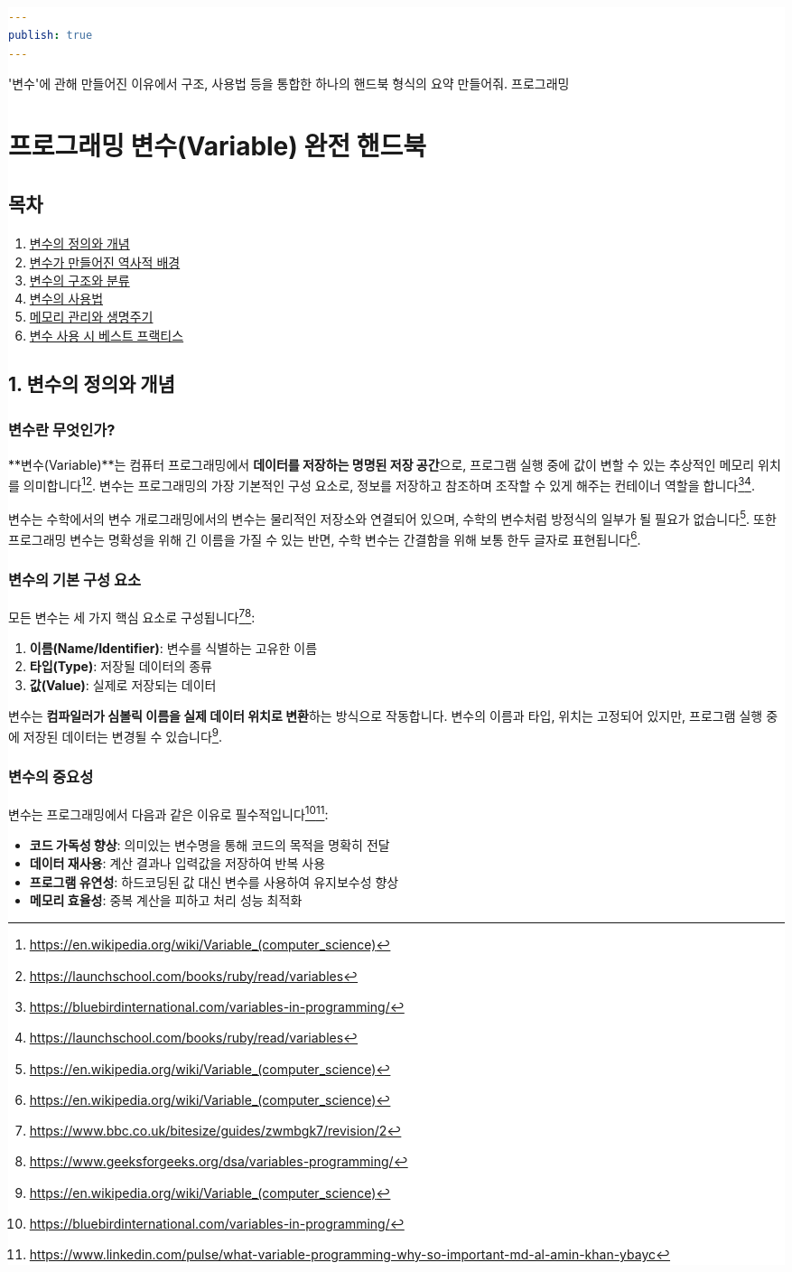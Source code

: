 ```yaml
---
publish: true
---
```


'변수'에 관해 만들어진 이유에서 구조, 사용법 등을 통합한 하나의 핸드북 형식의 요약 만들어줘. 프로그래밍

# 프로그래밍 변수(Variable) 완전 핸드북

## 목차

1. [변수의 정의와 개념](#1-%EB%B3%80%EC%88%98%EC%9D%98-%EC%A0%95%EC%9D%98%EC%99%80-%EA%B0%9C%EB%85%90)
2. [변수가 만들어진 역사적 배경](#2-%EB%B3%80%EC%88%98%EA%B0%80-%EB%A7%8C%EB%93%A4%EC%96%B4%EC%A7%84-%EC%97%AD%EC%82%AC%EC%A0%81-%EB%B0%B0%EA%B2%BD)
3. [변수의 구조와 분류](#3-%EB%B3%80%EC%88%98%EC%9D%98-%EA%B5%AC%EC%A1%B0%EC%99%80-%EB%B6%84%EB%A5%98)
4. [변수의 사용법](#4-%EB%B3%80%EC%88%98%EC%9D%98-%EC%82%AC%EC%9A%A9%EB%B2%95)
5. [메모리 관리와 생명주기](#5-%EB%A9%94%EB%AA%A8%EB%A6%AC-%EA%B4%80%EB%A6%AC%EC%99%80-%EC%83%9D%EB%AA%85%EC%A3%BC%EA%B8%B0)
6. [변수 사용 시 베스트 프랙티스](#6-%EB%B3%80%EC%88%98-%EC%82%AC%EC%9A%A9-%EC%8B%9C-%EB%B2%A0%EC%8A%A4%ED%8A%B8-%ED%94%84%EB%9E%99%ED%8B%B0%EC%8A%A4)

## 1. 변수의 정의와 개념

### 변수란 무엇인가?

**변수(Variable)**는 컴퓨터 프로그래밍에서 **데이터를 저장하는 명명된 저장 공간**으로, 프로그램 실행 중에 값이 변할 수 있는 추상적인 메모리 위치를 의미합니다[^1][^2]. 변수는 프로그래밍의 가장 기본적인 구성 요소로, 정보를 저장하고 참조하며 조작할 수 있게 해주는 컨테이너 역할을 합니다[^3][^2].

변수는 수학에서의 변수 개로그래밍에서의 변수는 물리적인 저장소와 연결되어 있으며, 수학의 변수처럼 방정식의 일부가 될 필요가 없습니다[^1]. 또한 프로그래밍 변수는 명확성을 위해 긴 이름을 가질 수 있는 반면, 수학 변수는 간결함을 위해 보통 한두 글자로 표현됩니다[^1].

### 변수의 기본 구성 요소

모든 변수는 세 가지 핵심 요소로 구성됩니다[^4][^5]:

1. **이름(Name/Identifier)**: 변수를 식별하는 고유한 이름
2. **타입(Type)**: 저장될 데이터의 종류
3. **값(Value)**: 실제로 저장되는 데이터

변수는 **컴파일러가 심볼릭 이름을 실제 데이터 위치로 변환**하는 방식으로 작동합니다. 변수의 이름과 타입, 위치는 고정되어 있지만, 프로그램 실행 중에 저장된 데이터는 변경될 수 있습니다[^1].

### 변수의 중요성

변수는 프로그래밍에서 다음과 같은 이유로 필수적입니다[^3][^6]:

- **코드 가독성 향상**: 의미있는 변수명을 통해 코드의 목적을 명확히 전달
- **데이터 재사용**: 계산 결과나 입력값을 저장하여 반복 사용
- **프로그램 유연성**: 하드코딩된 값 대신 변수를 사용하여 유지보수성 향상
- **메모리 효율성**: 중복 계산을 피하고 처리 성능 최적화


[^1]: https://en.wikipedia.org/wiki/Variable_(computer_science)
[^2]: https://launchschool.com/books/ruby/read/variables
[^3]: https://bluebirdinternational.com/variables-in-programming/
[^4]: https://www.bbc.co.uk/bitesize/guides/zwmbgk7/revision/2
[^5]: https://www.geeksforgeeks.org/dsa/variables-programming/
[^6]: https://www.linkedin.com/pulse/what-variable-programming-why-so-important-md-al-amin-khan-ybayc
[^7]: https://en.wikipedia.org/wiki/History_of_programming_languages
[^8]: https://cs.brown.edu/~adf/programming_languages.html
[^9]: https://codefinity.com/blog/History-of-Programming-Languages
[^10]: https://retrocomputing.stackexchange.com/questions/1796/where-did-the-popularity-of-the-i-variable-come-from
[^11]: https://www.w3schools.com/r/r_data_types.asp
[^12]: https://www.bbc.co.uk/bitesize/guides/zghbgk7/revision/1
[^13]: https://www.geeksforgeeks.org/difference-between-data-type-and-data-structure/
[^14]: https://www.w3schools.com/programming/prog_scope.php
[^15]: https://www.geeksforgeeks.org/dsa/scope-of-a-variable/
[^16]: https://www.w3schools.com/c/c_scope.php
[^17]: https://www.w3schools.com/c/c_memory_allocate.php
[^18]: https://www.gnu.org/software/libc/manual/html_node/Memory-Allocation-and-C.html
[^19]: https://press.rebus.community/programmingfundamentals/chapter/scope/
[^20]: https://stackoverflow.com/questions/31714434/declaring-vs-initializing-a-variable
[^21]: https://www.baeldung.com/cs/definition-vs-declaration-vs-initialization
[^22]: https://www.w3schools.com/js/js_best_practices.asp
[^23]: https://www.mathworks.com/help/coder/ug/best-practices-for-defining-variables-for-c-c-code-generation.html
[^24]: https://www.w3schools.com/go/go_variable_naming_rules.php
[^25]: https://www.oracle.com/java/technologies/javase/codeconventions-namingconventions.html
[^26]: https://www.linkedin.com/pulse/clean-code-8-best-practices-naming-variable-shahryar-tayeb-znhpf
[^27]: https://dev.to/mohitsinghchauhan/clean-code-101-variable-naming-conventions-part-1-1c1a
[^28]: https://www.geeksforgeeks.org/c/dynamic-memory-allocation-in-c-using-malloc-calloc-free-and-realloc/
[^29]: https://kr.mathworks.com/help/fixedpoint/ug/controlling-memory-allocation-of-bounded-data.html
[^30]: https://www.luisllamas.es/en/programming-scope-of-variables/
[^31]: https://stackoverflow.com/questions/71126446/life-cycle-of-a-variable
[^32]: https://www.oceanlabz.in/scope-and-lifetime-of-variables/
[^33]: https://www.ibm.com/docs/en/rpa/23.0.x?topic=guidelines-names
[^34]: https://curc.readthedocs.io/en/latest/programming/coding-best-practices.html
[^35]: https://en.wikipedia.org/wiki/Naming_convention_(programming)
[^36]: https://ppml.dev/types-structures.html
[^37]: https://www.sololearn.com/en/Discuss/2577595/why-variables-are-important-in-programming
[^38]: https://www.lenovo.com/us/en/glossary/variable/
[^39]: https://dev.to/itsahsanmangal/variables-and-data-types-in-programming-a-beginners-guide-499g
[^40]: https://www.bbc.co.uk/bitesize/guides/zh66pbk/revision/3
[^41]: https://www.savemyexams.com/igcse/computer-science/cie/23/revision-notes/8-programming/programming-concepts/local-and-global-variables/
[^42]: https://www.geeksforgeeks.org/cpp/history-of-c/
[^43]: https://www.reddit.com/r/programming/comments/1n5dz1/why_explaining_a_variable_to_new_and_some_old/
[^44]: https://scratchgarden.com/blog/breaking-down-the-basics-of-computer-variables-for-kids/
[^45]: https://rosettacode.org/wiki/History_variables
[^46]: https://blog.nikfp.com/how-to-think-like-a-programmer-what-are-variables-really
[^47]: https://www.advanced-ict.info/programming/variables.html
[^48]: https://www.reddit.com/r/cpp_questions/comments/14s4vmk/how_dynamic_memory_allocation_on_variable_work/
[^49]: https://www.geeksforgeeks.org/c/scope-rules-in-c/
[^50]: https://learn.microsoft.com/en-us/power-automate/desktop-flows/variable-data-types
[^51]: https://forum.allaboutcircuits.com/threads/variable-memory-allocation-in-c.188839/
[^52]: https://langdev.stackexchange.com/questions/2915/data-structures-for-scopes-and-variable-shadowing
[^53]: https://developer.mozilla.org/en-US/docs/Web/JavaScript/Guide/Data_structures
[^54]: https://www.theserverside.com/feature/A-guide-to-common-variable-naming-conventions
[^55]: https://www.pluralsight.com/resources/blog/guides/declaring-and-initializing-variables-in-c
[^56]: https://docs.oracle.com/cd/E17984_01/doc.898/e14699/variables_data_structs.htm
[^57]: https://www.freecodecamp.org/news/how-to-write-better-variable-names/
[^58]: https://www.ibm.com/docs/SS6V3G_5.3.1/com.ibm.help.gswapplintug.doc/GSW_Declarations_and_Initialization.html
[^59]: https://www.datacamp.com/tutorial/coding-best-practices-and-guidelines
[^60]: https://www.reddit.com/r/C_Programming/comments/eu8a7p/variable_declaration_definition_and/
[^61]: https://stackoverflow.com/questions/5779561/is-it-always-best-practice-to-declare-a-variable
[^62]: https://dev.to/realrichi3/variable-declaration-and-initialization-50ek
[^63]: https://cs.appstate.edu/hillsma/publications/hills-2015-ase.pdf
[^64]: https://kr.mathworks.com/help/simulink/ug/create-edit-and-manage-workspace-variables.html
[^65]: https://poplogarchive.getpoplog.org/computers-and-thought/chap3/node18.html
[^66]: https://excellencetechnologies.in/blog/javascript-variable-scope-and-lifecycle/
[^67]: https://www.acsmotioncontrol.com/KC/Content/SW/SW_Matlab/Document/Variables_Management_Methods.htm
[^68]: https://www.khanacademy.org/computing/intro-to-python-fundamentals/x5279a44ae0ab15d6:computational-thinking-with-variables/x5279a44ae0ab15d6:variables/a/variable-design-patterns
[^69]: https://dmeg.cessda.eu/Data-Management-Expert-Guide/2.-Organise-Document/Designing-a-data-file-structure/Organisation-of-variables
[^70]: https://www.sciencedirect.com/topics/computer-science/variable-pattern
[^71]: https://en.wikipedia.org/wiki/Object_lifetime
[^72]: https://www.highspring.com/blog/3-essential-steps-for-variable-resource-management/
[^73]: https://stackoverflow.com/questions/60840616/best-design-pattern-to-pass-needed-variable-to-all-code-without
[^74]: https://processing.org/examples/variablescope
[^75]: https://www.vauto.com/learning-center/blog/7-variable-management-strategies-to-help-you-run-better-vauto
[^76]: https://refactoring.guru/design-patterns
[^77]: https://forum.arduino.cc/t/lifecycle-of-a-variable-declaration-initialization-deallocation-within-scopes/221493
[^78]: https://www.linkedin.com/pulse/best-practices-environment-variable-management-bodanapati-xfsac
[^79]: https://softwareengineering.stackexchange.com/questions/456525/what-is-the-design-pattern-of-a-program-that-uses-global-arrays-to-store-variabl
[^80]: http://www.cs.emory.edu/~cheung/Courses/255/Syllabus/C/C.-ver1/C-Advanced/scoping.html
